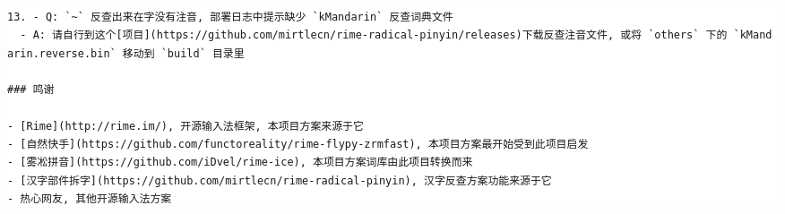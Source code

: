   ```
13. - Q: `~` 反查出来在字没有注音, 部署日志中提示缺少 `kMandarin` 反查词典文件
    - A: 请自行到这个[项目](https://github.com/mirtlecn/rime-radical-pinyin/releases)下载反查注音文件, 或将 `others` 下的 `kMandarin.reverse.bin` 移动到 `build` 目录里

### 鸣谢

- [Rime](http://rime.im/), 开源输入法框架, 本项目方案来源于它
- [自然快手](https://github.com/functoreality/rime-flypy-zrmfast), 本项目方案最开始受到此项目启发
- [雾凇拼音](https://github.com/iDvel/rime-ice), 本项目方案词库由此项目转换而来
- [汉字部件拆字](https://github.com/mirtlecn/rime-radical-pinyin), 汉字反查方案功能来源于它
- 热心网友, 其他开源输入法方案

